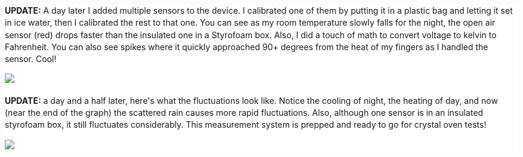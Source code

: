 <b>UPDATE:</b> A day later I added multiple sensors to the device. I calibrated one of them by putting it in a plastic bag and letting it set in ice water, then I calibrated the rest to that one. You can see as my room temperature slowly falls for the night, the open air sensor (red) drops faster than the insulated one in a Styrofoam box. Also, I did a touch of math to convert voltage to kelvin to Fahrenheit. You can also see spikes where it quickly approached 90+ degrees from the heat of my fingers as I handled the sensor. Cool!

<div class="text-center"> 

[![](https://swharden.com/static/2010/11/24/3traces_thumb.jpg)](https://swharden.com/static/2010/11/24/3traces.png)

</div>

<b>UPDATE:</b> a day and a half later, here's what the fluctuations look like. Notice the cooling of night, the heating of day, and now (near the end of the graph) the scattered rain causes more rapid fluctuations. Also, although one sensor is in an insulated styrofoam box, it still fluctuates considerably. This measurement system is prepped and ready to go for crystal oven tests!

<div class="text-center"> 

[![](https://swharden.com/static/2010/11/24/insulated3_thumb.jpg)](https://swharden.com/static/2010/11/24/insulated3.png)

</div>
